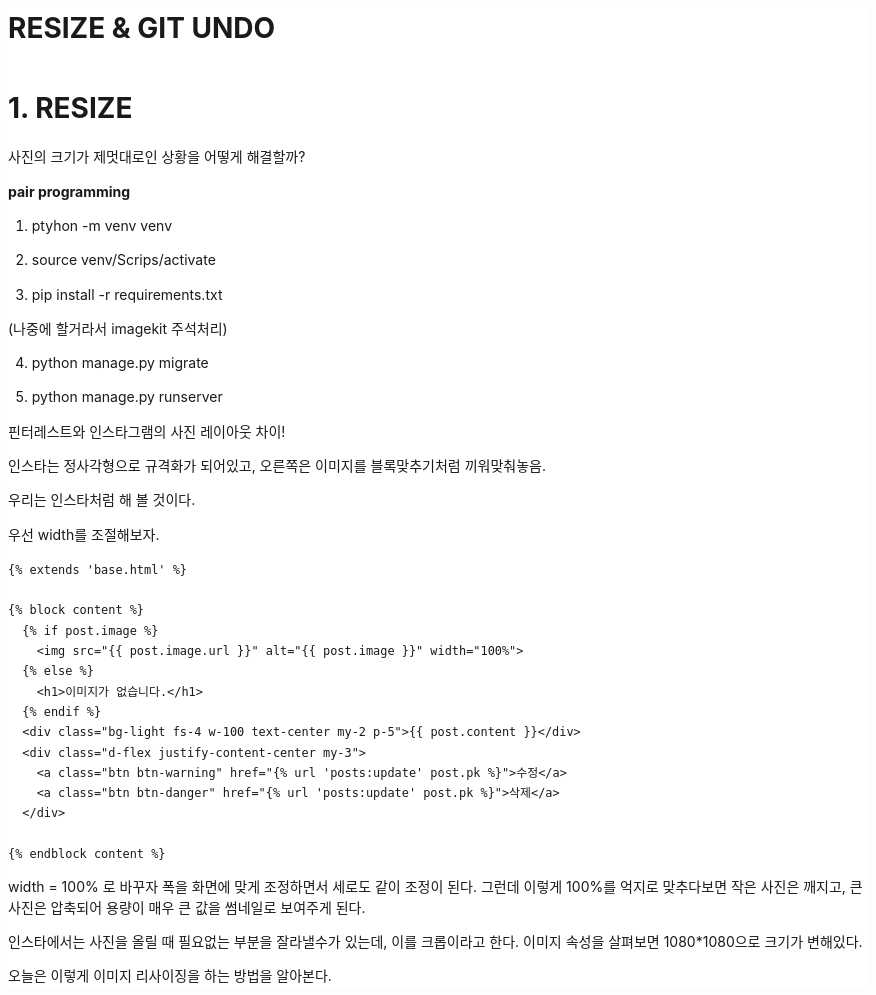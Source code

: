 # RESIZE & GIT UNDO

# 1. RESIZE

사진의 크기가 제멋대로인 상황을 어떻게 해결할까?



__pair programming__

1) ptyhon -m venv venv

2) source venv/Scrips/activate

3) pip install -r requirements.txt

(나중에 할거라서 imagekit 주석처리)

4) python manage.py migrate

5) python manage.py runserver



핀터레스트와 인스타그램의 사진 레이아웃 차이!

인스타는 정사각형으로 규격화가 되어있고, 오른쪽은 이미지를 블록맞추기처럼 끼워맞춰놓음.

우리는 인스타처럼 해 볼 것이다.

우선 width를 조절해보자.

```django
{% extends 'base.html' %}

{% block content %}
  {% if post.image %}
    <img src="{{ post.image.url }}" alt="{{ post.image }}" width="100%">
  {% else %}
    <h1>이미지가 없습니다.</h1>
  {% endif %}
  <div class="bg-light fs-4 w-100 text-center my-2 p-5">{{ post.content }}</div>
  <div class="d-flex justify-content-center my-3">
    <a class="btn btn-warning" href="{% url 'posts:update' post.pk %}">수정</a>
    <a class="btn btn-danger" href="{% url 'posts:update' post.pk %}">삭제</a>
  </div>

{% endblock content %}
```

width = 100% 로 바꾸자 폭을 화면에 맞게 조정하면서 세로도 같이 조정이 된다. 그런데 이렇게 100%를 억지로 맞추다보면 작은 사진은 깨지고, 큰 사진은 압축되어 용량이 매우 큰 값을 썸네일로 보여주게 된다.



인스타에서는 사진을 올릴 때 필요없는 부분을 잘라낼수가 있는데, 이를 크롭이라고 한다. 이미지 속성을 살펴보면 1080*1080으로 크기가 변해있다. 



오늘은 이렇게 이미지 리사이징을 하는 방법을 알아본다.
